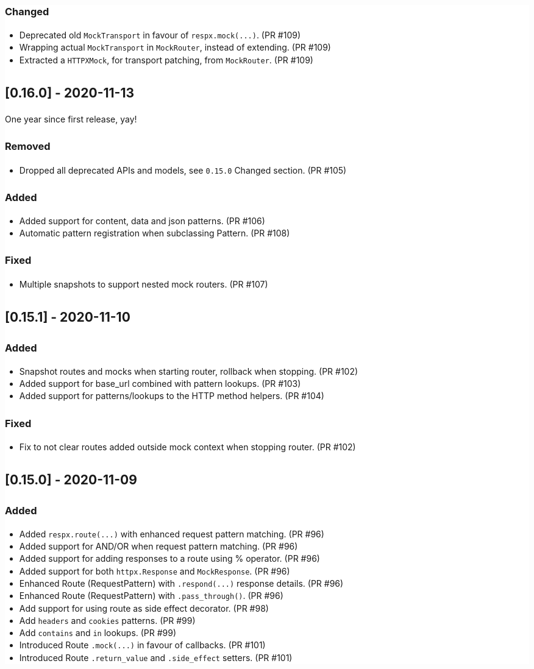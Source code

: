 ### Changed

- Deprecated old `MockTransport` in favour of `respx.mock(...)`. (PR #109)
- Wrapping actual `MockTransport` in `MockRouter`, instead of extending. (PR #109)
- Extracted a `HTTPXMock`, for transport patching, from `MockRouter`. (PR #109)

## [0.16.0] - 2020-11-13

One year since first release, yay!

### Removed

- Dropped all deprecated APIs and models, see `0.15.0` Changed section. (PR #105)

### Added

- Added support for content, data and json patterns. (PR #106)
- Automatic pattern registration when subclassing Pattern. (PR #108)

### Fixed

- Multiple snapshots to support nested mock routers. (PR #107)

## [0.15.1] - 2020-11-10

### Added

- Snapshot routes and mocks when starting router, rollback when stopping. (PR #102)
- Added support for base_url combined with pattern lookups. (PR #103)
- Added support for patterns/lookups to the HTTP method helpers. (PR #104)

### Fixed

- Fix to not clear routes added outside mock context when stopping router. (PR #102)

## [0.15.0] - 2020-11-09

### Added

- Added `respx.route(...)` with enhanced request pattern matching. (PR #96)
- Added support for AND/OR when request pattern matching. (PR #96)
- Added support for adding responses to a route using % operator. (PR #96)
- Added support for both `httpx.Response` and `MockResponse`. (PR #96)
- Enhanced Route (RequestPattern) with `.respond(...)` response details. (PR #96)
- Enhanced Route (RequestPattern) with `.pass_through()`. (PR #96)
- Add support for using route as side effect decorator. (PR #98)
- Add `headers` and `cookies` patterns. (PR #99)
- Add `contains` and `in` lookups. (PR #99)
- Introduced Route `.mock(...)` in favour of callbacks. (PR #101)
- Introduced Route `.return_value` and `.side_effect` setters. (PR #101)
